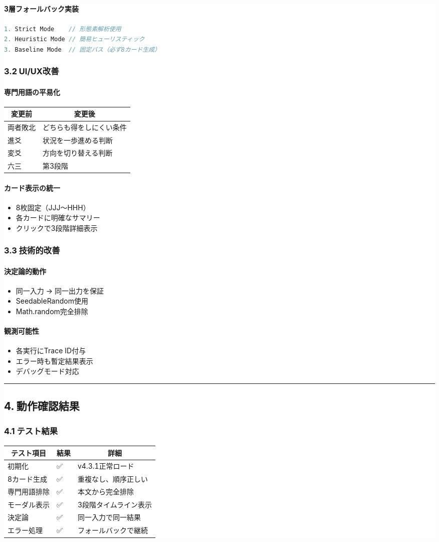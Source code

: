 #### **3層フォールバック実装**
```javascript
1. Strict Mode    // 形態素解析使用
2. Heuristic Mode // 簡易ヒューリスティック  
3. Baseline Mode  // 固定パス（必ず8カード生成）
```

### 3.2 UI/UX改善

#### **専門用語の平易化**
| 変更前 | 変更後 |
|--------|--------|
| 両者敗北 | どちらも得をしにくい条件 |
| 進爻 | 状況を一歩進める判断 |
| 変爻 | 方向を切り替える判断 |
| 六三 | 第3段階 |

#### **カード表示の統一**
- 8枚固定（JJJ〜HHH）
- 各カードに明確なサマリー
- クリックで3段階詳細表示

### 3.3 技術的改善

#### **決定論的動作**
- 同一入力 → 同一出力を保証
- SeedableRandom使用
- Math.random完全排除

#### **観測可能性**
- 各実行にTrace ID付与
- エラー時も暫定結果表示
- デバッグモード対応

---

## 4. 動作確認結果

### 4.1 テスト結果

| テスト項目 | 結果 | 詳細 |
|-----------|------|------|
| 初期化 | ✅ | v4.3.1正常ロード |
| 8カード生成 | ✅ | 重複なし、順序正しい |
| 専門用語排除 | ✅ | 本文から完全排除 |
| モーダル表示 | ✅ | 3段階タイムライン表示 |
| 決定論 | ✅ | 同一入力で同一結果 |
| エラー処理 | ✅ | フォールバックで継続 |
